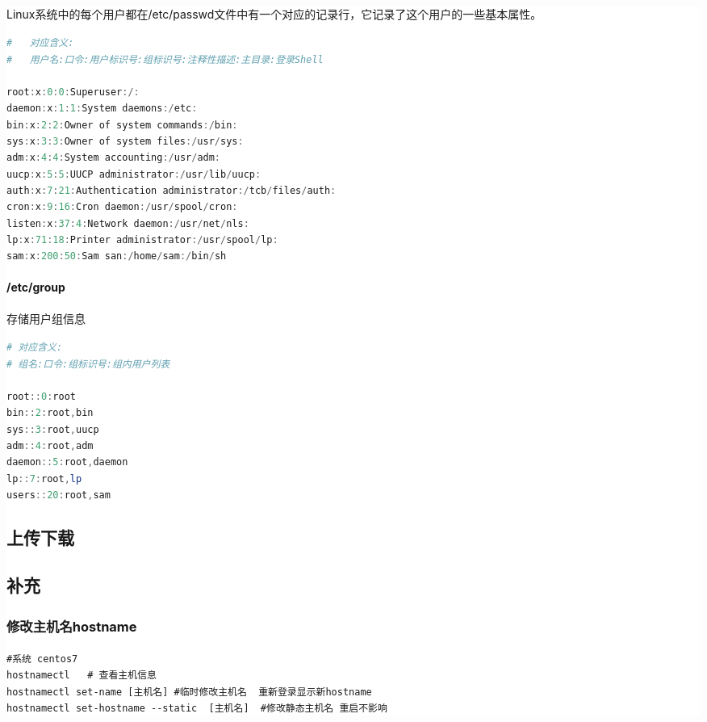 Linux系统中的每个用户都在/etc/passwd文件中有一个对应的记录行，它记录了这个用户的一些基本属性。

```powershell
#	对应含义:
#	用户名:口令:用户标识号:组标识号:注释性描述:主目录:登录Shell

root:x:0:0:Superuser:/:
daemon:x:1:1:System daemons:/etc:
bin:x:2:2:Owner of system commands:/bin:
sys:x:3:3:Owner of system files:/usr/sys:
adm:x:4:4:System accounting:/usr/adm:
uucp:x:5:5:UUCP administrator:/usr/lib/uucp:
auth:x:7:21:Authentication administrator:/tcb/files/auth:
cron:x:9:16:Cron daemon:/usr/spool/cron:
listen:x:37:4:Network daemon:/usr/net/nls:
lp:x:71:18:Printer administrator:/usr/spool/lp:
sam:x:200:50:Sam san:/home/sam:/bin/sh
```

#### /etc/group

存储用户组信息

```powershell
# 对应含义:
# 组名:口令:组标识号:组内用户列表

root::0:root
bin::2:root,bin
sys::3:root,uucp
adm::4:root,adm
daemon::5:root,daemon
lp::7:root,lp
users::20:root,sam
```



## 上传下载



## 补充



### 修改主机名hostname

```shell
#系统 centos7
hostnamectl   # 查看主机信息
hostnamectl set-name [主机名] #临时修改主机名  重新登录显示新hostname
hostnamectl set-hostname --static  [主机名]  #修改静态主机名 重启不影响
```



[^7]: 系统用户：特定的低权限用户账号，这些用户一般不允许登录到系统，而仅用于维持系统或某个程序的正常运行。分配的uid和gid不大于1000，不会创建主目录。